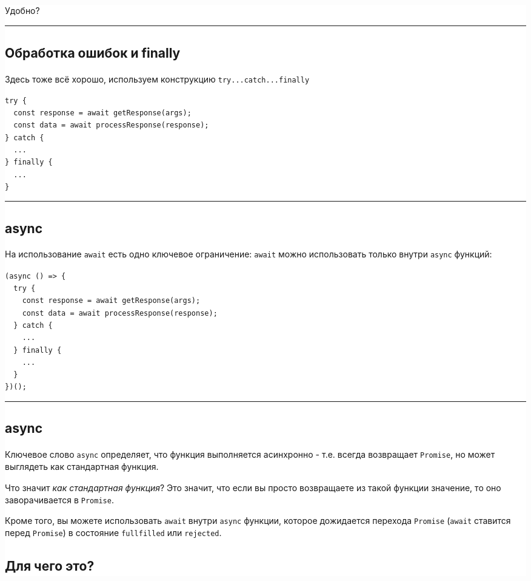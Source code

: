 Удобно?

---

## Обработка ошибок и finally

Здесь тоже всё хорошо, используем конструкцию `try...catch...finally`

```javascript=
try {
  const response = await getResponse(args);
  const data = await processResponse(response);
} catch {
  ...
} finally {
  ...
}
```

---

## async

На использование `await` есть одно ключевое ограничение: `await` можно использовать только внутри `async` функций:

```javascript=
(async () => {
  try {
    const response = await getResponse(args);
    const data = await processResponse(response);
  } catch {
    ...
  } finally {
    ...
  }
})();
```

---

## async

Ключевое слово `async` определяет, что функция выполняется асинхронно - т.е. всегда возвращает `Promise`, но может выглядеть как стандартная функция.

Что значит *как стандартная функция*? Это значит, что если вы просто возвращаете из такой функции значение, то оно заворачивается в `Promise`.

Кроме того, вы можете использовать `await` внутри `async` функции, которое дожидается перехода `Promise` (`await` ставится перед `Promise`) в состояние `fullfilled` или `rejected`.

## Для чего это?

